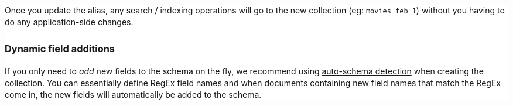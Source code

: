 Once you update the alias, any search / indexing operations will go to the new collection (eg: `movies_feb_1`) 
without you having to do any application-side changes.

### Dynamic field additions

If you only need to _add_ new fields to the schema on the fly, we recommend using [auto-schema detection](#with-auto-schema-detection) 
when creating the collection. You can essentially define RegEx field names and when documents containing 
new field names that match the RegEx come in, the new fields will automatically be added to the schema.
